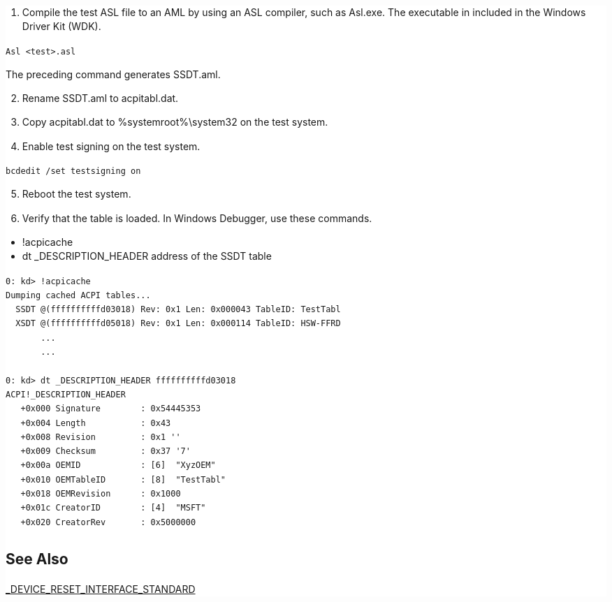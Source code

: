 

1. Compile the test ASL file to an AML by using an ASL compiler, such as Asl.exe. The executable in included in the Windows Driver Kit (WDK). 

```console
Asl <test>.asl
```

The preceding command generates SSDT.aml.

2. Rename SSDT.aml to acpitabl.dat. 

3. Copy acpitabl.dat to %systemroot%\system32 on the test system. 

4. Enable test signing on the test system. 

```console
bcdedit /set testsigning on
```

5. Reboot the test system. 

6. Verify that the table is loaded. In Windows Debugger, use these commands. 

- !acpicache 
- dt _DESCRIPTION_HEADER address of the SSDT table 

```dbgcmd
0: kd> !acpicache
Dumping cached ACPI tables...
  SSDT @(ffffffffffd03018) Rev: 0x1 Len: 0x000043 TableID: TestTabl
  XSDT @(ffffffffffd05018) Rev: 0x1 Len: 0x000114 TableID: HSW-FFRD
       ...
       ...
 
0: kd> dt _DESCRIPTION_HEADER ffffffffffd03018
ACPI!_DESCRIPTION_HEADER
   +0x000 Signature        : 0x54445353
   +0x004 Length           : 0x43
   +0x008 Revision         : 0x1 ''
   +0x009 Checksum         : 0x37 '7'
   +0x00a OEMID            : [6]  "XyzOEM"
   +0x010 OEMTableID       : [8]  "TestTabl"
   +0x018 OEMRevision      : 0x1000
   +0x01c CreatorID        : [4]  "MSFT"
   +0x020 CreatorRev       : 0x5000000
```

## See Also

[_DEVICE_RESET_INTERFACE_STANDARD](https://docs.microsoft.com/windows-hardware/drivers/ddi/wdm/ns-wdm-_device_reset_interface_standard) 


